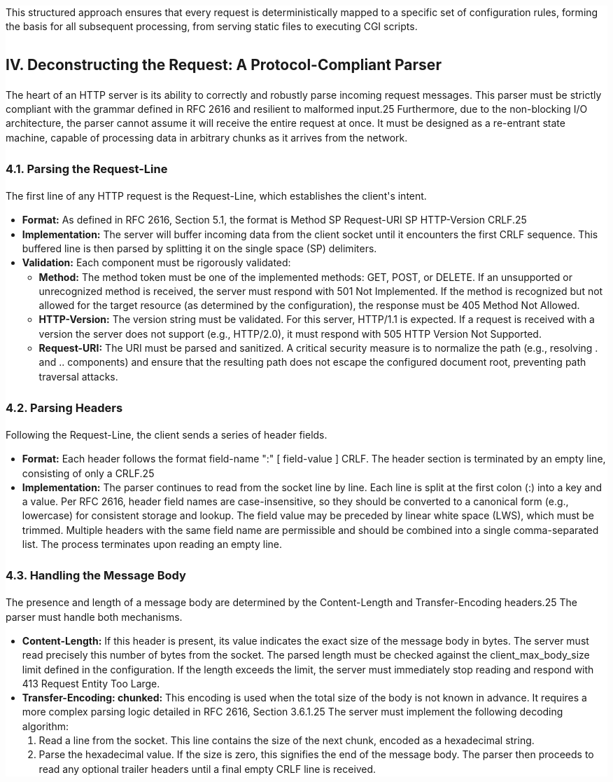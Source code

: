 This structured approach ensures that every request is deterministically mapped to a specific set of configuration rules, forming the basis for all subsequent processing, from serving static files to executing CGI scripts.

## **IV. Deconstructing the Request: A Protocol-Compliant Parser**

The heart of an HTTP server is its ability to correctly and robustly parse incoming request messages. This parser must be strictly compliant with the grammar defined in RFC 2616 and resilient to malformed input.25 Furthermore, due to the non-blocking I/O architecture, the parser cannot assume it will receive the entire request at once. It must be designed as a re-entrant state machine, capable of processing data in arbitrary chunks as it arrives from the network.

### **4.1. Parsing the Request-Line**

The first line of any HTTP request is the Request-Line, which establishes the client's intent.

* **Format:** As defined in RFC 2616, Section 5.1, the format is Method SP Request-URI SP HTTP-Version CRLF.25  
* **Implementation:** The server will buffer incoming data from the client socket until it encounters the first CRLF sequence. This buffered line is then parsed by splitting it on the single space (SP) delimiters.  
* **Validation:** Each component must be rigorously validated:  
  * **Method:** The method token must be one of the implemented methods: GET, POST, or DELETE. If an unsupported or unrecognized method is received, the server must respond with 501 Not Implemented. If the method is recognized but not allowed for the target resource (as determined by the configuration), the response must be 405 Method Not Allowed.  
  * **HTTP-Version:** The version string must be validated. For this server, HTTP/1.1 is expected. If a request is received with a version the server does not support (e.g., HTTP/2.0), it must respond with 505 HTTP Version Not Supported.  
  * **Request-URI:** The URI must be parsed and sanitized. A critical security measure is to normalize the path (e.g., resolving . and .. components) and ensure that the resulting path does not escape the configured document root, preventing path traversal attacks.

### **4.2. Parsing Headers**

Following the Request-Line, the client sends a series of header fields.

* **Format:** Each header follows the format field-name ":" \[ field-value \] CRLF. The header section is terminated by an empty line, consisting of only a CRLF.25  
* **Implementation:** The parser continues to read from the socket line by line. Each line is split at the first colon (:) into a key and a value. Per RFC 2616, header field names are case-insensitive, so they should be converted to a canonical form (e.g., lowercase) for consistent storage and lookup. The field value may be preceded by linear white space (LWS), which must be trimmed. Multiple headers with the same field name are permissible and should be combined into a single comma-separated list. The process terminates upon reading an empty line.

### **4.3. Handling the Message Body**

The presence and length of a message body are determined by the Content-Length and Transfer-Encoding headers.25 The parser must handle both mechanisms.

* **Content-Length:** If this header is present, its value indicates the exact size of the message body in bytes. The server must read precisely this number of bytes from the socket. The parsed length must be checked against the client\_max\_body\_size limit defined in the configuration. If the length exceeds the limit, the server must immediately stop reading and respond with 413 Request Entity Too Large.  
* **Transfer-Encoding: chunked:** This encoding is used when the total size of the body is not known in advance. It requires a more complex parsing logic detailed in RFC 2616, Section 3.6.1.25 The server must implement the following decoding algorithm:  
  1. Read a line from the socket. This line contains the size of the next chunk, encoded as a hexadecimal string.  
  2. Parse the hexadecimal value. If the size is zero, this signifies the end of the message body. The parser then proceeds to read any optional trailer headers until a final empty CRLF line is received.  